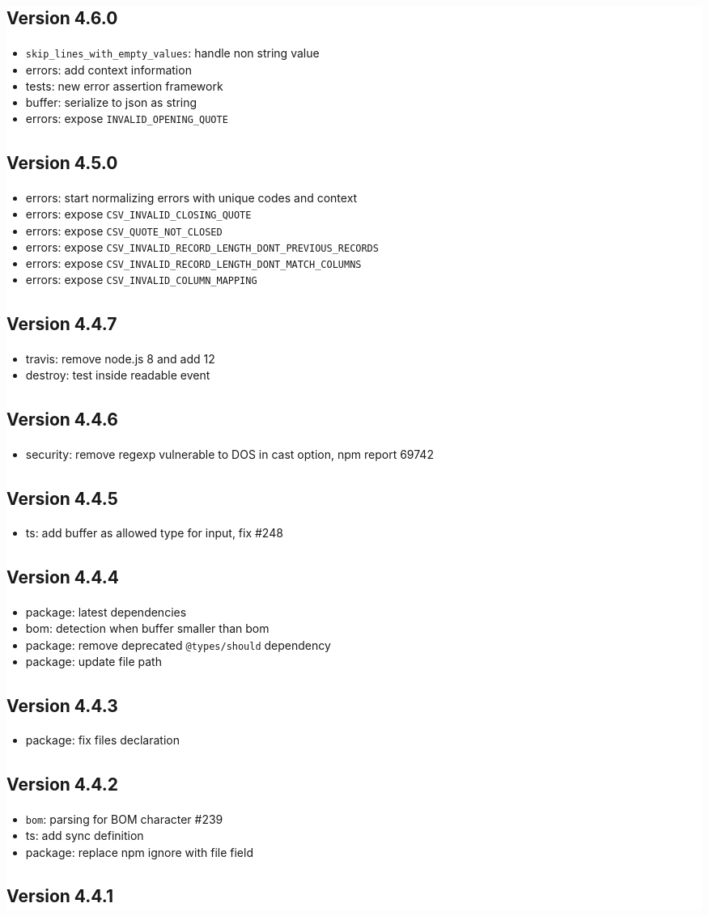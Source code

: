 ## Version 4.6.0

* `skip_lines_with_empty_values`: handle non string value
* errors: add context information
* tests: new error assertion framework
* buffer: serialize to json as string
* errors: expose `INVALID_OPENING_QUOTE`

## Version 4.5.0

* errors: start normalizing errors with unique codes and context
* errors: expose `CSV_INVALID_CLOSING_QUOTE`
* errors: expose `CSV_QUOTE_NOT_CLOSED`
* errors: expose `CSV_INVALID_RECORD_LENGTH_DONT_PREVIOUS_RECORDS`
* errors: expose `CSV_INVALID_RECORD_LENGTH_DONT_MATCH_COLUMNS`
* errors: expose `CSV_INVALID_COLUMN_MAPPING`

## Version 4.4.7

* travis: remove node.js 8 and add 12
* destroy: test inside readable event

## Version 4.4.6

* security: remove regexp vulnerable to DOS in cast option, npm report 69742

## Version 4.4.5

* ts: add buffer as allowed type for input, fix #248

## Version 4.4.4

* package: latest dependencies
* bom: detection when buffer smaller than bom
* package: remove deprecated `@types/should` dependency
* package: update file path

## Version 4.4.3

* package: fix files declaration

## Version 4.4.2

* `bom`: parsing for BOM character #239
* ts: add sync definition
* package: replace npm ignore with file field

## Version 4.4.1
